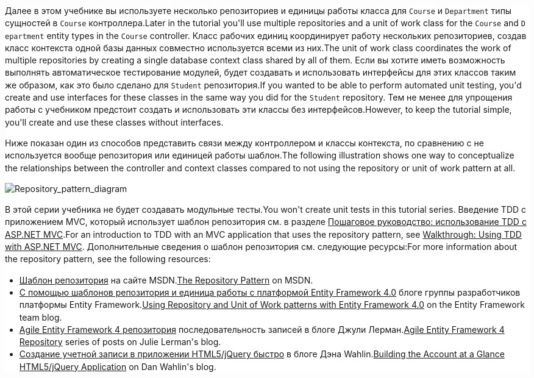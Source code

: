 <span data-ttu-id="f5bb0-123">Далее в этом учебнике вы используете несколько репозиториев и единицы работы класса для `Course` и `Department` типы сущностей в `Course` контроллера.</span><span class="sxs-lookup"><span data-stu-id="f5bb0-123">Later in the tutorial you'll use multiple repositories and a unit of work class for the `Course` and `Department` entity types in the `Course` controller.</span></span> <span data-ttu-id="f5bb0-124">Класс рабочих единиц координирует работу нескольких репозиториев, создав класс контекста одной базы данных совместно используется всеми из них.</span><span class="sxs-lookup"><span data-stu-id="f5bb0-124">The unit of work class coordinates the work of multiple repositories by creating a single database context class shared by all of them.</span></span> <span data-ttu-id="f5bb0-125">Если вы хотите иметь возможность выполнять автоматическое тестирование модулей, будет создавать и использовать интерфейсы для этих классов таким же образом, как это было сделано для `Student` репозитория.</span><span class="sxs-lookup"><span data-stu-id="f5bb0-125">If you wanted to be able to perform automated unit testing, you'd create and use interfaces for these classes in the same way you did for the `Student` repository.</span></span> <span data-ttu-id="f5bb0-126">Тем не менее для упрощения работы с учебником предстоит создать и использовать эти классы без интерфейсов.</span><span class="sxs-lookup"><span data-stu-id="f5bb0-126">However, to keep the tutorial simple, you'll create and use these classes without interfaces.</span></span>

<span data-ttu-id="f5bb0-127">Ниже показан один из способов представить связи между контроллером и классы контекста, по сравнению с не используется вообще репозитория или единицей работы шаблон.</span><span class="sxs-lookup"><span data-stu-id="f5bb0-127">The following illustration shows one way to conceptualize the relationships between the controller and context classes compared to not using the repository or unit of work pattern at all.</span></span>

![Repository_pattern_diagram](https://asp.net/media/2578149/Windows-Live-Writer_8c4963ba1fa3_CE3B_Repository_pattern_diagram_1df790d3-bdf2-4c11-9098-946ddd9cd884.png)

<span data-ttu-id="f5bb0-129">В этой серии учебника не будет создавать модульные тесты.</span><span class="sxs-lookup"><span data-stu-id="f5bb0-129">You won't create unit tests in this tutorial series.</span></span> <span data-ttu-id="f5bb0-130">Введение TDD с приложением MVC, который использует шаблон репозитория см. в разделе [Пошаговое руководство: использование TDD с ASP.NET MVC](https://msdn.microsoft.com/en-us/library/ff847525.aspx).</span><span class="sxs-lookup"><span data-stu-id="f5bb0-130">For an introduction to TDD with an MVC application that uses the repository pattern, see [Walkthrough: Using TDD with ASP.NET MVC](https://msdn.microsoft.com/en-us/library/ff847525.aspx).</span></span> <span data-ttu-id="f5bb0-131">Дополнительные сведения о шаблон репозитория см. следующие ресурсы:</span><span class="sxs-lookup"><span data-stu-id="f5bb0-131">For more information about the repository pattern, see the following resources:</span></span>

- <span data-ttu-id="f5bb0-132">[Шаблон репозитория](https://msdn.microsoft.com/en-us/library/ff649690.aspx) на сайте MSDN.</span><span class="sxs-lookup"><span data-stu-id="f5bb0-132">[The Repository Pattern](https://msdn.microsoft.com/en-us/library/ff649690.aspx) on MSDN.</span></span>
- <span data-ttu-id="f5bb0-133">[С помощью шаблонов репозитория и единица работы с платформой Entity Framework 4.0](https://blogs.msdn.com/b/adonet/archive/2009/06/16/using-repository-and-unit-of-work-patterns-with-entity-framework-4-0.aspx) блоге группы разработчиков платформы Entity Framework.</span><span class="sxs-lookup"><span data-stu-id="f5bb0-133">[Using Repository and Unit of Work patterns with Entity Framework 4.0](https://blogs.msdn.com/b/adonet/archive/2009/06/16/using-repository-and-unit-of-work-patterns-with-entity-framework-4-0.aspx) on the Entity Framework team blog.</span></span>
- <span data-ttu-id="f5bb0-134">[Agile Entity Framework 4 репозитория](http://thedatafarm.com/blog/data-access/agile-entity-framework-4-repository-part-1-model-and-poco-classes/) последовательность записей в блоге Джули Лерман.</span><span class="sxs-lookup"><span data-stu-id="f5bb0-134">[Agile Entity Framework 4 Repository](http://thedatafarm.com/blog/data-access/agile-entity-framework-4-repository-part-1-model-and-poco-classes/) series of posts on Julie Lerman's blog.</span></span>
- <span data-ttu-id="f5bb0-135">[Создание учетной записи в приложении HTML5/jQuery быстро](https://weblogs.asp.net/dwahlin/archive/2011/08/15/building-the-account-at-a-glance-html5-jquery-application.aspx) в блоге Дэна Wahlin.</span><span class="sxs-lookup"><span data-stu-id="f5bb0-135">[Building the Account at a Glance HTML5/jQuery Application](https://weblogs.asp.net/dwahlin/archive/2011/08/15/building-the-account-at-a-glance-html5-jquery-application.aspx) on Dan Wahlin's blog.</span></span>
